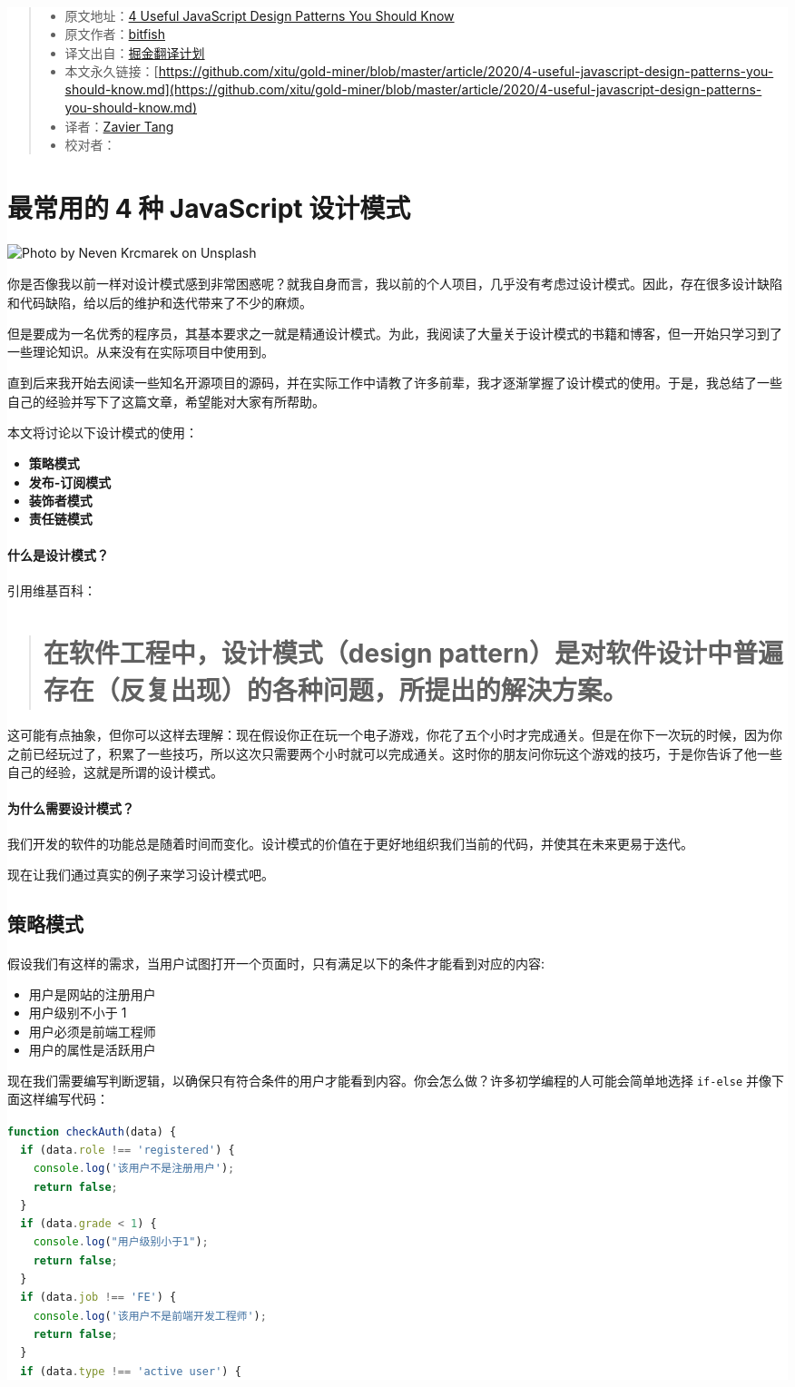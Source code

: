 > * 原文地址：[4 Useful JavaScript Design Patterns You Should Know](https://medium.com/javascript-in-plain-english/4-useful-javascript-design-patterns-you-should-know-b4e1404e3929)
> * 原文作者：[bitfish](https://medium.com/@bf2)
> * 译文出自：[掘金翻译计划](https://github.com/xitu/gold-miner)
> * 本文永久链接：[https://github.com/xitu/gold-miner/blob/master/article/2020/4-useful-javascript-design-patterns-you-should-know.md](https://github.com/xitu/gold-miner/blob/master/article/2020/4-useful-javascript-design-patterns-you-should-know.md)
> * 译者：[Zavier Tang](https://github.com/zaviertang)
> * 校对者：

# 最常用的 4 种 JavaScript 设计模式

![Photo by [Neven Krcmarek](https://unsplash.com/@nevenkrcmarek?utm_source=medium&utm_medium=referral) on [Unsplash](https://unsplash.com?utm_source=medium&utm_medium=referral)](https://cdn-images-1.medium.com/max/9820/0*0VPoIQRlovWvRq4d)

你是否像我以前一样对设计模式感到非常困惑呢？就我自身而言，我以前的个人项目，几乎没有考虑过设计模式。因此，存在很多设计缺陷和代码缺陷，给以后的维护和迭代带来了不少的麻烦。

但是要成为一名优秀的程序员，其基本要求之一就是精通设计模式。为此，我阅读了大量关于设计模式的书籍和博客，但一开始只学习到了一些理论知识。从来没有在实际项目中使用到。

直到后来我开始去阅读一些知名开源项目的源码，并在实际工作中请教了许多前辈，我才逐渐掌握了设计模式的使用。于是，我总结了一些自己的经验并写下了这篇文章，希望能对大家有所帮助。

本文将讨论以下设计模式的使用：

* **策略模式**
* **发布-订阅模式**
* **装饰者模式**
* **责任链模式**

#### 什么是设计模式？

引用维基百科：

> # 在软件工程中，设计模式（design pattern）是对软件设计中普遍存在（反复出现）的各种问题，所提出的解決方案。

这可能有点抽象，但你可以这样去理解：现在假设你正在玩一个电子游戏，你花了五个小时才完成通关。但是在你下一次玩的时候，因为你之前已经玩过了，积累了一些技巧，所以这次只需要两个小时就可以完成通关。这时你的朋友问你玩这个游戏的技巧，于是你告诉了他一些自己的经验，这就是所谓的设计模式。

#### 为什么需要设计模式？

我们开发的软件的功能总是随着时间而变化。设计模式的价值在于更好地组织我们当前的代码，并使其在未来更易于迭代。

现在让我们通过真实的例子来学习设计模式吧。

## 策略模式

假设我们有这样的需求，当用户试图打开一个页面时，只有满足以下的条件才能看到对应的内容:

* 用户是网站的注册用户
* 用户级别不小于 1
* 用户必须是前端工程师
* 用户的属性是活跃用户

现在我们需要编写判断逻辑，以确保只有符合条件的用户才能看到内容。你会怎么做？许多初学编程的人可能会简单地选择 `if-else` 并像下面这样编写代码：

```JavaScript
function checkAuth(data) {
  if (data.role !== 'registered') {
    console.log('该用户不是注册用户');
    return false;
  }
  if (data.grade < 1) {
    console.log("用户级别小于1");
    return false;
  }
  if (data.job !== 'FE') {
    console.log('该用户不是前端开发工程师');
    return false;
  }
  if (data.type !== 'active user') {
```